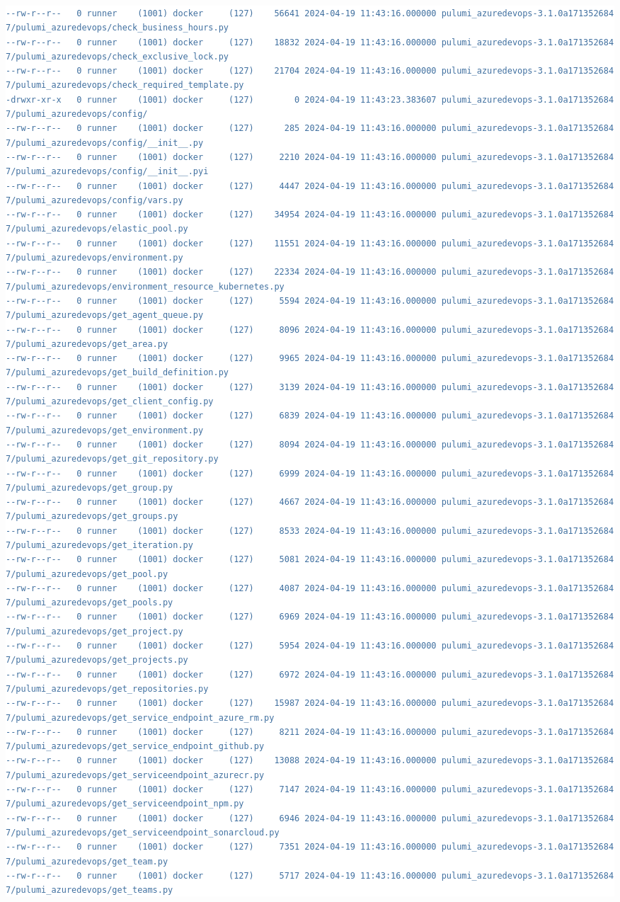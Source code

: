 ```diff
--rw-r--r--   0 runner    (1001) docker     (127)    56641 2024-04-19 11:43:16.000000 pulumi_azuredevops-3.1.0a1713526847/pulumi_azuredevops/check_business_hours.py
--rw-r--r--   0 runner    (1001) docker     (127)    18832 2024-04-19 11:43:16.000000 pulumi_azuredevops-3.1.0a1713526847/pulumi_azuredevops/check_exclusive_lock.py
--rw-r--r--   0 runner    (1001) docker     (127)    21704 2024-04-19 11:43:16.000000 pulumi_azuredevops-3.1.0a1713526847/pulumi_azuredevops/check_required_template.py
-drwxr-xr-x   0 runner    (1001) docker     (127)        0 2024-04-19 11:43:23.383607 pulumi_azuredevops-3.1.0a1713526847/pulumi_azuredevops/config/
--rw-r--r--   0 runner    (1001) docker     (127)      285 2024-04-19 11:43:16.000000 pulumi_azuredevops-3.1.0a1713526847/pulumi_azuredevops/config/__init__.py
--rw-r--r--   0 runner    (1001) docker     (127)     2210 2024-04-19 11:43:16.000000 pulumi_azuredevops-3.1.0a1713526847/pulumi_azuredevops/config/__init__.pyi
--rw-r--r--   0 runner    (1001) docker     (127)     4447 2024-04-19 11:43:16.000000 pulumi_azuredevops-3.1.0a1713526847/pulumi_azuredevops/config/vars.py
--rw-r--r--   0 runner    (1001) docker     (127)    34954 2024-04-19 11:43:16.000000 pulumi_azuredevops-3.1.0a1713526847/pulumi_azuredevops/elastic_pool.py
--rw-r--r--   0 runner    (1001) docker     (127)    11551 2024-04-19 11:43:16.000000 pulumi_azuredevops-3.1.0a1713526847/pulumi_azuredevops/environment.py
--rw-r--r--   0 runner    (1001) docker     (127)    22334 2024-04-19 11:43:16.000000 pulumi_azuredevops-3.1.0a1713526847/pulumi_azuredevops/environment_resource_kubernetes.py
--rw-r--r--   0 runner    (1001) docker     (127)     5594 2024-04-19 11:43:16.000000 pulumi_azuredevops-3.1.0a1713526847/pulumi_azuredevops/get_agent_queue.py
--rw-r--r--   0 runner    (1001) docker     (127)     8096 2024-04-19 11:43:16.000000 pulumi_azuredevops-3.1.0a1713526847/pulumi_azuredevops/get_area.py
--rw-r--r--   0 runner    (1001) docker     (127)     9965 2024-04-19 11:43:16.000000 pulumi_azuredevops-3.1.0a1713526847/pulumi_azuredevops/get_build_definition.py
--rw-r--r--   0 runner    (1001) docker     (127)     3139 2024-04-19 11:43:16.000000 pulumi_azuredevops-3.1.0a1713526847/pulumi_azuredevops/get_client_config.py
--rw-r--r--   0 runner    (1001) docker     (127)     6839 2024-04-19 11:43:16.000000 pulumi_azuredevops-3.1.0a1713526847/pulumi_azuredevops/get_environment.py
--rw-r--r--   0 runner    (1001) docker     (127)     8094 2024-04-19 11:43:16.000000 pulumi_azuredevops-3.1.0a1713526847/pulumi_azuredevops/get_git_repository.py
--rw-r--r--   0 runner    (1001) docker     (127)     6999 2024-04-19 11:43:16.000000 pulumi_azuredevops-3.1.0a1713526847/pulumi_azuredevops/get_group.py
--rw-r--r--   0 runner    (1001) docker     (127)     4667 2024-04-19 11:43:16.000000 pulumi_azuredevops-3.1.0a1713526847/pulumi_azuredevops/get_groups.py
--rw-r--r--   0 runner    (1001) docker     (127)     8533 2024-04-19 11:43:16.000000 pulumi_azuredevops-3.1.0a1713526847/pulumi_azuredevops/get_iteration.py
--rw-r--r--   0 runner    (1001) docker     (127)     5081 2024-04-19 11:43:16.000000 pulumi_azuredevops-3.1.0a1713526847/pulumi_azuredevops/get_pool.py
--rw-r--r--   0 runner    (1001) docker     (127)     4087 2024-04-19 11:43:16.000000 pulumi_azuredevops-3.1.0a1713526847/pulumi_azuredevops/get_pools.py
--rw-r--r--   0 runner    (1001) docker     (127)     6969 2024-04-19 11:43:16.000000 pulumi_azuredevops-3.1.0a1713526847/pulumi_azuredevops/get_project.py
--rw-r--r--   0 runner    (1001) docker     (127)     5954 2024-04-19 11:43:16.000000 pulumi_azuredevops-3.1.0a1713526847/pulumi_azuredevops/get_projects.py
--rw-r--r--   0 runner    (1001) docker     (127)     6972 2024-04-19 11:43:16.000000 pulumi_azuredevops-3.1.0a1713526847/pulumi_azuredevops/get_repositories.py
--rw-r--r--   0 runner    (1001) docker     (127)    15987 2024-04-19 11:43:16.000000 pulumi_azuredevops-3.1.0a1713526847/pulumi_azuredevops/get_service_endpoint_azure_rm.py
--rw-r--r--   0 runner    (1001) docker     (127)     8211 2024-04-19 11:43:16.000000 pulumi_azuredevops-3.1.0a1713526847/pulumi_azuredevops/get_service_endpoint_github.py
--rw-r--r--   0 runner    (1001) docker     (127)    13088 2024-04-19 11:43:16.000000 pulumi_azuredevops-3.1.0a1713526847/pulumi_azuredevops/get_serviceendpoint_azurecr.py
--rw-r--r--   0 runner    (1001) docker     (127)     7147 2024-04-19 11:43:16.000000 pulumi_azuredevops-3.1.0a1713526847/pulumi_azuredevops/get_serviceendpoint_npm.py
--rw-r--r--   0 runner    (1001) docker     (127)     6946 2024-04-19 11:43:16.000000 pulumi_azuredevops-3.1.0a1713526847/pulumi_azuredevops/get_serviceendpoint_sonarcloud.py
--rw-r--r--   0 runner    (1001) docker     (127)     7351 2024-04-19 11:43:16.000000 pulumi_azuredevops-3.1.0a1713526847/pulumi_azuredevops/get_team.py
--rw-r--r--   0 runner    (1001) docker     (127)     5717 2024-04-19 11:43:16.000000 pulumi_azuredevops-3.1.0a1713526847/pulumi_azuredevops/get_teams.py
```